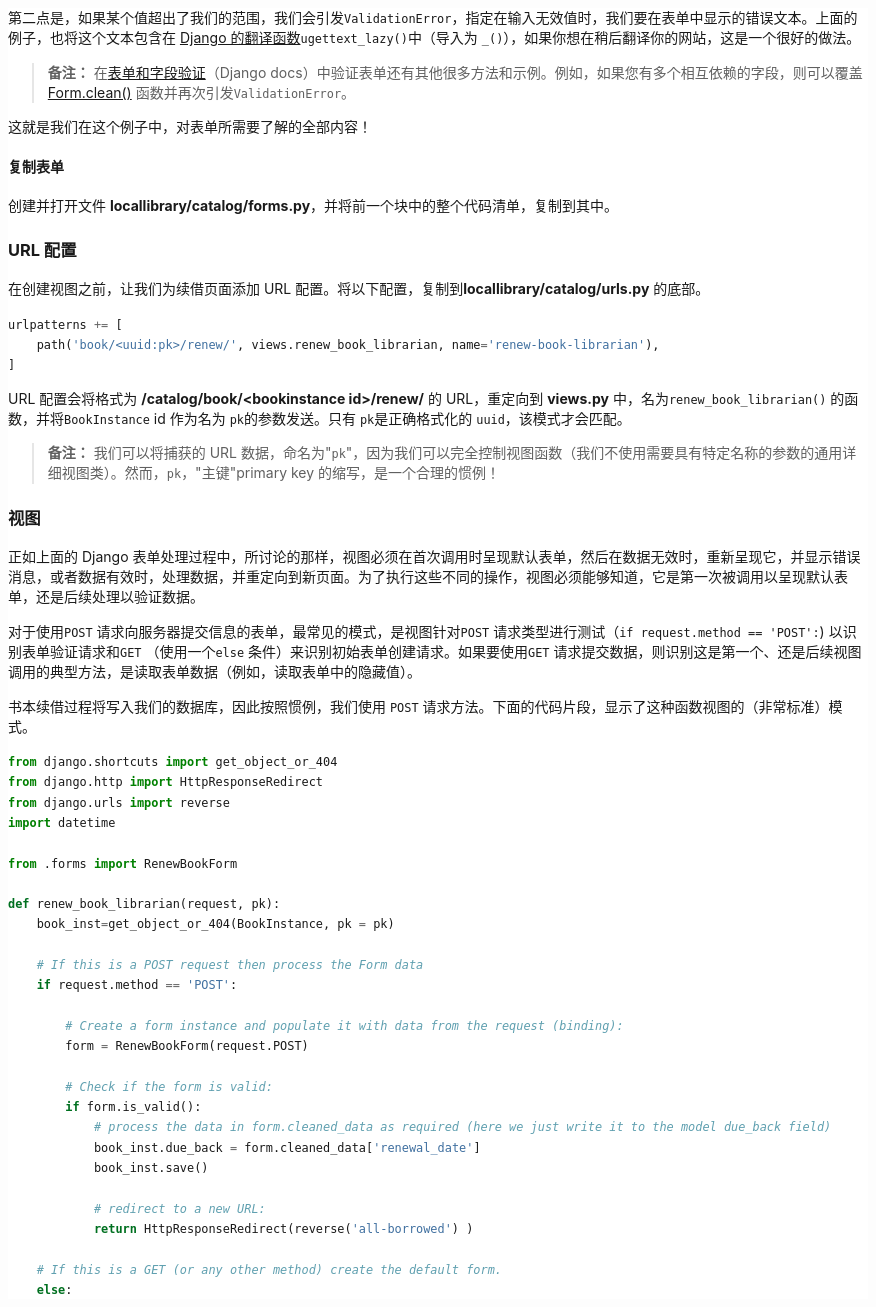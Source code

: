 第二点是，如果某个值超出了我们的范围，我们会引发`ValidationError`，指定在输入无效值时，我们要在表单中显示的错误文本。上面的例子，也将这个文本包含在 [Django 的翻译函数](https://docs.djangoproject.com/zh-hans/2.0/topics/i18n/translation/)`ugettext_lazy()`中（导入为 `_()`），如果你想在稍后翻译你的网站，这是一个很好的做法。

> **备注：** 在[表单和字段验证](https://docs.djangoproject.com/zh-hans/2.0/ref/forms/validation/)（Django docs）中验证表单还有其他很多方法和示例。例如，如果您有多个相互依赖的字段，则可以覆盖[Form.clean()](https://docs.djangoproject.com/en/2.0/ref/forms/api/#django.forms.Form.clean) 函数并再次引发`ValidationError`。

这就是我们在这个例子中，对表单所需要了解的全部内容！

#### 复制表单

创建并打开文件 **locallibrary/catalog/forms.py**，并将前一个块中的整个代码清单，复制到其中。

### URL 配置

在创建视图之前，让我们为续借页面添加 URL 配置。将以下配置，复制到**locallibrary/catalog/urls.py** 的底部。

```python
urlpatterns += [
    path('book/<uuid:pk>/renew/', views.renew_book_librarian, name='renew-book-librarian'),
]
```

URL 配置会将格式为 **/catalog/book/\<bookinstance id>/renew/** 的 URL，重定向到 **views.py** 中，名为`renew_book_librarian()` 的函数，并将`BookInstance` id 作为名为 `pk`的参数发送。只有 `pk`是正确格式化的 `uuid`，该模式才会匹配。

> **备注：** 我们可以将捕获的 URL 数据，命名为"`pk`"，因为我们可以完全控制视图函数（我们不使用需要具有特定名称的参数的通用详细视图类）。然而，`pk`，"主键"primary key 的缩写，是一个合理的惯例！

### 视图

正如上面的 Django 表单处理过程中，所讨论的那样，视图必须在首次调用时呈现默认表单，然后在数据无效时，重新呈现它，并显示错误消息，或者数据有效时，处理数据，并重定向到新页面。为了执行这些不同的操作，视图必须能够知道，它是第一次被调用以呈现默认表单，还是后续处理以验证数据。

对于使用`POST` 请求向服务器提交信息的表单，最常见的模式，是视图针对`POST` 请求类型进行测试（`if request.method == 'POST':`) 以识别表单验证请求和`GET` （使用一个`else` 条件）来识别初始表单创建请求。如果要使用`GET` 请求提交数据，则识别这是第一个、还是后续视图调用的典型方法，是读取表单数据（例如，读取表单中的隐藏值）。

书本续借过程将写入我们的数据库，因此按照惯例，我们使用 `POST` 请求方法。下面的代码片段，显示了这种函数视图的（非常标准）模式。

```python
from django.shortcuts import get_object_or_404
from django.http import HttpResponseRedirect
from django.urls import reverse
import datetime

from .forms import RenewBookForm

def renew_book_librarian(request, pk):
    book_inst=get_object_or_404(BookInstance, pk = pk)

    # If this is a POST request then process the Form data
    if request.method == 'POST':

        # Create a form instance and populate it with data from the request (binding):
        form = RenewBookForm(request.POST)

        # Check if the form is valid:
        if form.is_valid():
            # process the data in form.cleaned_data as required (here we just write it to the model due_back field)
            book_inst.due_back = form.cleaned_data['renewal_date']
            book_inst.save()

            # redirect to a new URL:
            return HttpResponseRedirect(reverse('all-borrowed') )

    # If this is a GET (or any other method) create the default form.
    else:
```
